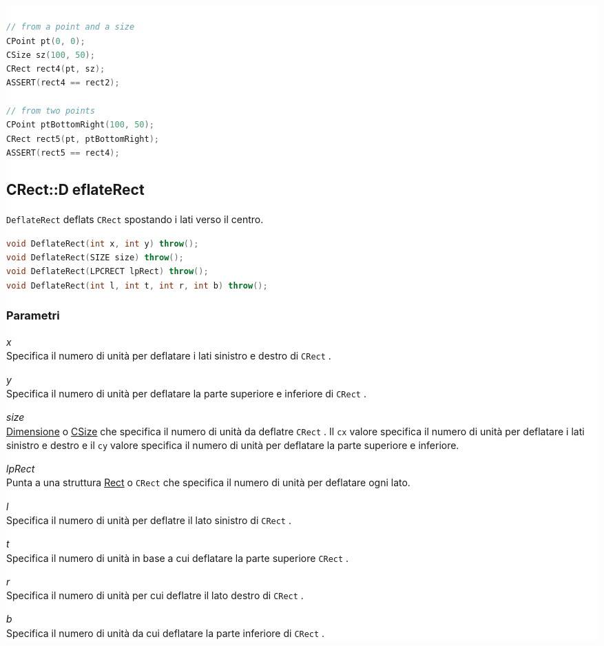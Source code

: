 ```cpp

// from a point and a size
CPoint pt(0, 0);
CSize sz(100, 50);
CRect rect4(pt, sz);
ASSERT(rect4 == rect2);

// from two points
CPoint ptBottomRight(100, 50);
CRect rect5(pt, ptBottomRight);
ASSERT(rect5 == rect4);
```

## <a name="crectdeflaterect"></a><a name="deflaterect"></a> CRect::D eflateRect

`DeflateRect` deflats `CRect` spostando i lati verso il centro.

```cpp
void DeflateRect(int x, int y) throw();
void DeflateRect(SIZE size) throw();
void DeflateRect(LPCRECT lpRect) throw();
void DeflateRect(int l, int t, int r, int b) throw();
```

### <a name="parameters"></a>Parametri

*x*<br/>
Specifica il numero di unità per deflatare i lati sinistro e destro di `CRect` .

*y*<br/>
Specifica il numero di unità per deflatare la parte superiore e inferiore di `CRect` .

*size*<br/>
[Dimensione](/windows/win32/api/windef/ns-windef-size) o [CSize](csize-class.md) che specifica il numero di unità da deflatre `CRect` . Il `cx` valore specifica il numero di unità per deflatare i lati sinistro e destro e il `cy` valore specifica il numero di unità per deflatare la parte superiore e inferiore.

*lpRect*<br/>
Punta a una struttura [Rect](/windows/win32/api/windef/ns-windef-rect) o `CRect` che specifica il numero di unità per deflatare ogni lato.

*l*<br/>
Specifica il numero di unità per deflatre il lato sinistro di `CRect` .

*t*<br/>
Specifica il numero di unità in base a cui deflatare la parte superiore `CRect` .

*r*<br/>
Specifica il numero di unità per cui deflatre il lato destro di `CRect` .

*b*<br/>
Specifica il numero di unità da cui deflatare la parte inferiore di `CRect` .
